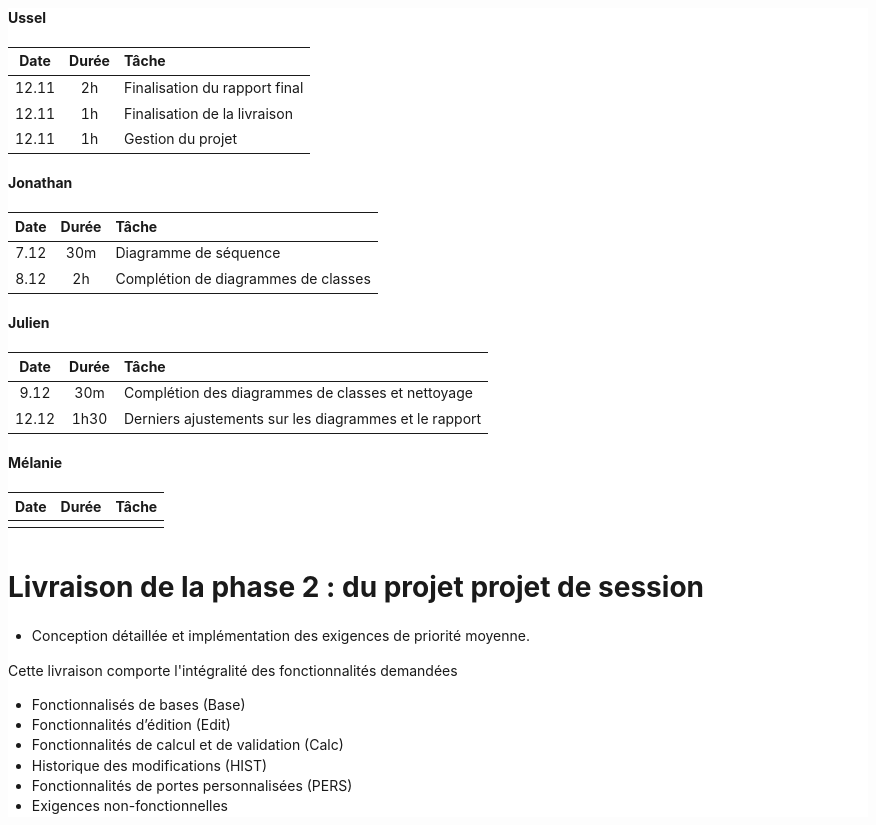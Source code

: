 #### Ussel
| Date | Durée | Tâche |
|:----:|:-----:|:--------|
| 12.11 | 2h | Finalisation du rapport final
| 12.11 | 1h | Finalisation de la livraison 
| 12.11 | 1h | Gestion du projet

#### Jonathan
| Date | Durée | Tâche |
|:----:|:-----:|:--------|
| 7.12 | 30m | Diagramme de séquence |
| 8.12 | 2h | Complétion de diagrammes de classes |

#### Julien
| Date | Durée | Tâche |
|:----:|:-----:|:--------|
| 9.12 | 30m | Complétion des diagrammes de classes et nettoyage |
| 12.12 | 1h30 | Derniers ajustements sur les diagrammes et le rapport |

#### Mélanie
| Date | Durée | Tâche |
|:----:|:-----:|:--------|
|  | | 

# Livraison de la phase 2 : du projet projet de session

- Conception détaillée et implémentation des exigences de priorité moyenne.

Cette livraison comporte l'intégralité des fonctionnalités demandées 

- Fonctionnalisés de bases (Base)
- Fonctionnalités d’édition (Edit)
- Fonctionnalités de calcul et de validation (Calc)
- Historique des modifications (HIST)
- Fonctionnalités de portes personnalisées (PERS)
- Exigences non-fonctionnelles
